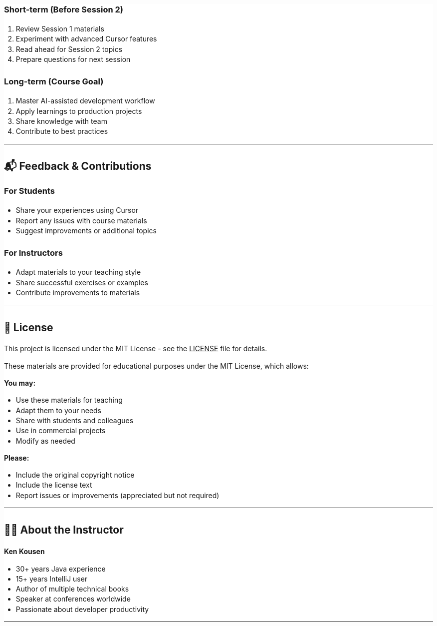 ### Short-term (Before Session 2)
1. Review Session 1 materials
2. Experiment with advanced Cursor features
3. Read ahead for Session 2 topics
4. Prepare questions for next session

### Long-term (Course Goal)
1. Master AI-assisted development workflow
2. Apply learnings to production projects
3. Share knowledge with team
4. Contribute to best practices

---

## 📬 Feedback & Contributions

### For Students
- Share your experiences using Cursor
- Report any issues with course materials
- Suggest improvements or additional topics

### For Instructors
- Adapt materials to your teaching style
- Share successful exercises or examples
- Contribute improvements to materials

---

## 📄 License

This project is licensed under the MIT License - see the [LICENSE](LICENSE) file for details.

These materials are provided for educational purposes under the MIT License, which allows:

**You may:**
- Use these materials for teaching
- Adapt them to your needs
- Share with students and colleagues
- Use in commercial projects
- Modify as needed

**Please:**
- Include the original copyright notice
- Include the license text
- Report issues or improvements (appreciated but not required)

---

## 👨‍💻 About the Instructor

**Ken Kousen**
- 30+ years Java experience
- 15+ years IntelliJ user
- Author of multiple technical books
- Speaker at conferences worldwide
- Passionate about developer productivity

---